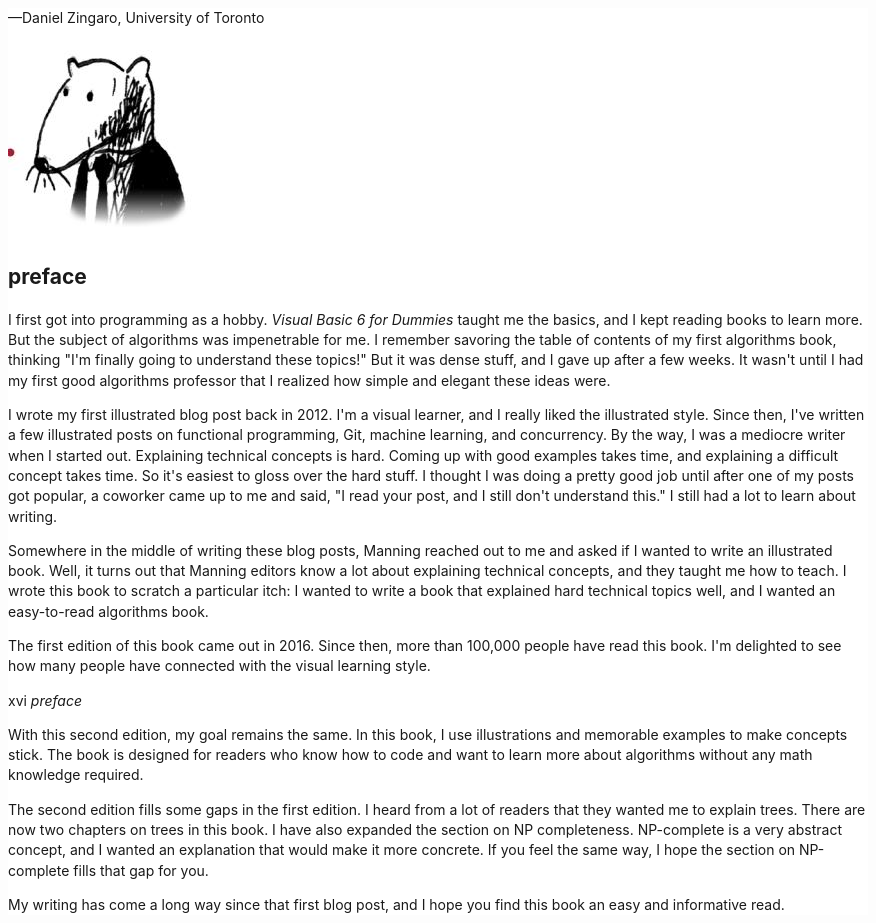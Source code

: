 —Daniel Zingaro, University of Toronto

![](_page_16_Picture_0.jpeg)

<span id="page-16-0"></span>

## **preface**

I first got into programming as a hobby. *Visual Basic 6 for Dummies* taught me the basics, and I kept reading books to learn more. But the subject of algorithms was impenetrable for me. I remember savoring the table of contents of my first algorithms book, thinking "I'm finally going to understand these topics!" But it was dense stuff, and I gave up after a few weeks. It wasn't until I had my first good algorithms professor that I realized how simple and elegant these ideas were.

I wrote my first illustrated blog post back in 2012. I'm a visual learner, and I really liked the illustrated style. Since then, I've written a few illustrated posts on functional programming, Git, machine learning, and concurrency. By the way, I was a mediocre writer when I started out. Explaining technical concepts is hard. Coming up with good examples takes time, and explaining a difficult concept takes time. So it's easiest to gloss over the hard stuff. I thought I was doing a pretty good job until after one of my posts got popular, a coworker came up to me and said, "I read your post, and I still don't understand this." I still had a lot to learn about writing.

Somewhere in the middle of writing these blog posts, Manning reached out to me and asked if I wanted to write an illustrated book. Well, it turns out that Manning editors know a lot about explaining technical concepts, and they taught me how to teach. I wrote this book to scratch a particular itch: I wanted to write a book that explained hard technical topics well, and I wanted an easy-to-read algorithms book.

The first edition of this book came out in 2016. Since then, more than 100,000 people have read this book. I'm delighted to see how many people have connected with the visual learning style.

xvi *preface*

With this second edition, my goal remains the same. In this book, I use illustrations and memorable examples to make concepts stick. The book is designed for readers who know how to code and want to learn more about algorithms without any math knowledge required.

The second edition fills some gaps in the first edition. I heard from a lot of readers that they wanted me to explain trees. There are now two chapters on trees in this book. I have also expanded the section on NP completeness. NP-complete is a very abstract concept, and I wanted an explanation that would make it more concrete. If you feel the same way, I hope the section on NP-complete fills that gap for you.

My writing has come a long way since that first blog post, and I hope you find this book an easy and informative read.
